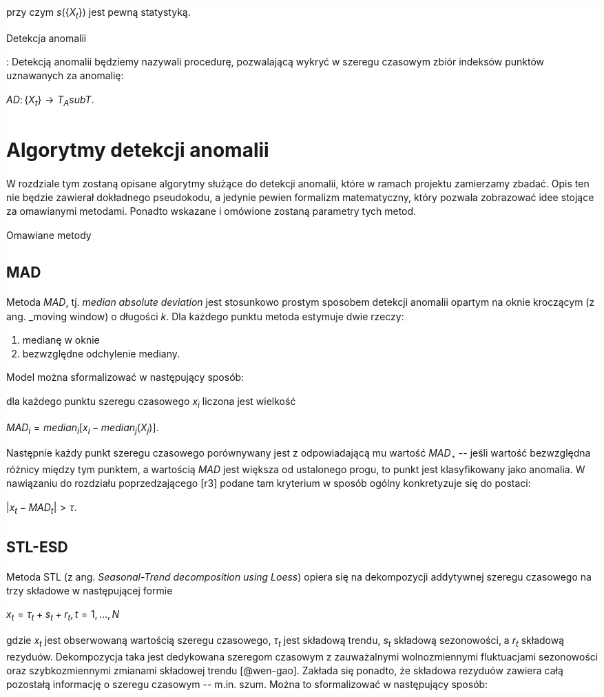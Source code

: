   przy czym $s(\{X_{t}\})$ jest pewną statystyką. 

  Detekcja anomalii

  : Detekcją anomalii będziemy nazywali procedurę, pozwalającą wykryć w szeregu czasowym zbiór indeksów punktów uznawanych za anomalię:

  $AD\colon \{X_{t}\} \rightarrow T_{A} sub T$.


# Algorytmy detekcji anomalii
  
  W rozdziale tym zostaną opisane algorytmy służące do detekcji anomalii, które w ramach projektu zamierzamy zbadać. 
  Opis ten nie będzie zawierał dokładnego pseudokodu, a jedynie pewien formalizm matematyczny, który pozwala zobrazować idee stojące za omawianymi metodami. Ponadto wskazane i omówione zostaną parametry tych metod.

  Omawiane metody 


## MAD

  Metoda _MAD_, tj. _median absolute deviation_ jest stosunkowo prostym sposobem detekcji anomalii opartym na oknie kroczącym (z ang. _moving window) o długości $k$. Dla każdego punktu metoda estymuje dwie rzeczy:

  1. medianę w oknie 
  2. bezwzględne odchylenie mediany.

  Model można sformalizować w następujący sposób:

  dla każdego punktu szeregu czasowego $x_{i}$ liczona jest wielkość
  
  $MAD_{i} = median_{i}[x_{i} - median_{j}(X_{j})]$.

  Następnie każdy punkt szeregu czasowego porównywany jest z odpowiadającą mu wartość $MAD_{\star}$ -- jeśli wartość bezwzględna różnicy między tym punktem, a wartością $MAD$ jest większa od ustalonego progu, to punkt jest klasyfikowany jako anomalia. W nawiązaniu do rozdziału poprzedzającego [r3] podane tam kryterium w sposób ogólny konkretyzuje się do postaci:

  $|x_{t} - MAD_{t}| > \tau$.


## STL-ESD

  Metoda STL (z ang. _Seasonal-Trend decomposition using Loess_) opiera się na dekompozycji addytywnej szeregu czasowego na trzy składowe w następującej formie
  
  $x_{t} = \tau_{t} + s_{t} + r_{t}, t = 1, \dots, N$

  gdzie $x_{t}$ jest obserwowaną wartością szeregu czasowego, $\tau_{t}$ jest składową trendu, $s_{t}$ składową sezonowości, a $r_{t}$ składową rezyduów.
  Dekompozycja taka jest dedykowana szeregom czasowym z zauważalnymi wolnozmiennymi fluktuacjami sezonowości oraz szybkozmiennymi zmianami składowej trendu [@wen-gao]. Zakłada się ponadto, że składowa rezyduów zawiera całą pozostałą informację o szeregu czasowym -- m.in. szum.
  Można to sformalizować w następujący sposób:
  

  [^1]: To samo tyczy się jakiejkolwiek innej waluty rzeczywistej.